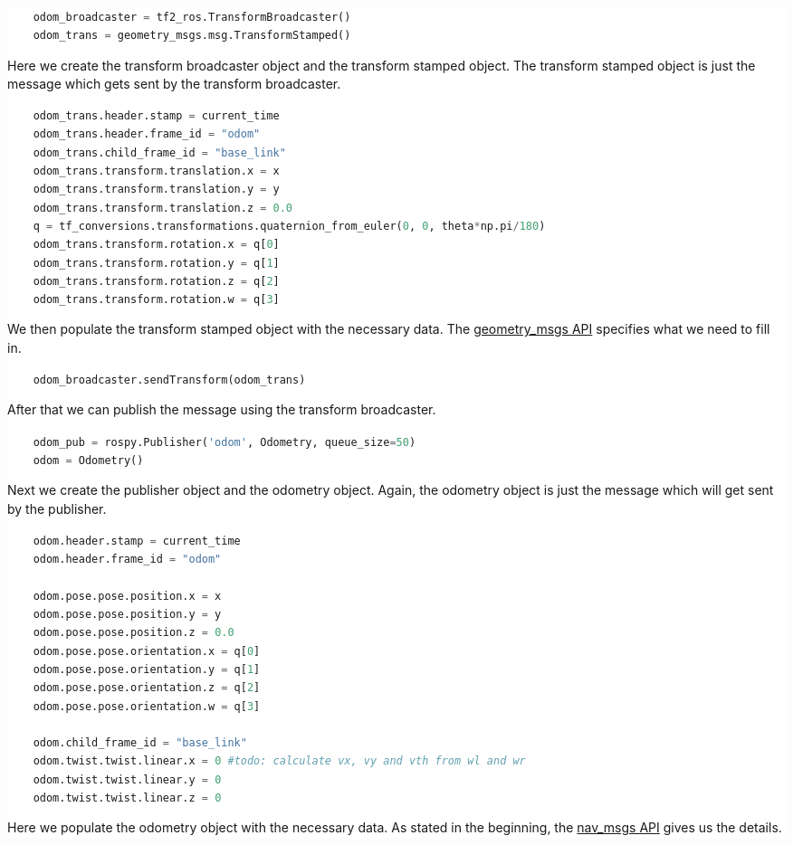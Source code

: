 ```python
    odom_broadcaster = tf2_ros.TransformBroadcaster()
    odom_trans = geometry_msgs.msg.TransformStamped()
```
Here we create the transform broadcaster object and the transform stamped object. The transform stamped object is just the message which gets sent by the transform broadcaster.

```python
    odom_trans.header.stamp = current_time
    odom_trans.header.frame_id = "odom"
    odom_trans.child_frame_id = "base_link"
    odom_trans.transform.translation.x = x
    odom_trans.transform.translation.y = y
    odom_trans.transform.translation.z = 0.0
    q = tf_conversions.transformations.quaternion_from_euler(0, 0, theta*np.pi/180)
    odom_trans.transform.rotation.x = q[0]
    odom_trans.transform.rotation.y = q[1]
    odom_trans.transform.rotation.z = q[2]
    odom_trans.transform.rotation.w = q[3]
```
We then populate the transform stamped object with the necessary data. The [geometry_msgs API](http://docs.ros.org/en/kinetic/api/geometry_msgs/html/msg/TransformStamped.html) specifies what we need to fill in.

```python
    odom_broadcaster.sendTransform(odom_trans)
```
After that we can publish the message using the transform broadcaster.

```python
    odom_pub = rospy.Publisher('odom', Odometry, queue_size=50)
    odom = Odometry()
```
Next we create the publisher object and the odometry object. Again, the odometry object is just the message which will get sent by the publisher.

```python
    odom.header.stamp = current_time
    odom.header.frame_id = "odom"

    odom.pose.pose.position.x = x
    odom.pose.pose.position.y = y
    odom.pose.pose.position.z = 0.0
    odom.pose.pose.orientation.x = q[0]
    odom.pose.pose.orientation.y = q[1]
    odom.pose.pose.orientation.z = q[2]
    odom.pose.pose.orientation.w = q[3]

    odom.child_frame_id = "base_link"
    odom.twist.twist.linear.x = 0 #todo: calculate vx, vy and vth from wl and wr
    odom.twist.twist.linear.y = 0
    odom.twist.twist.linear.z = 0
```
Here we populate the odometry object with the necessary data. As stated in the beginning, the [nav_msgs API](http://docs.ros.org/en/noetic/api/nav_msgs/html/msg/Odometry.html) gives us the details.
